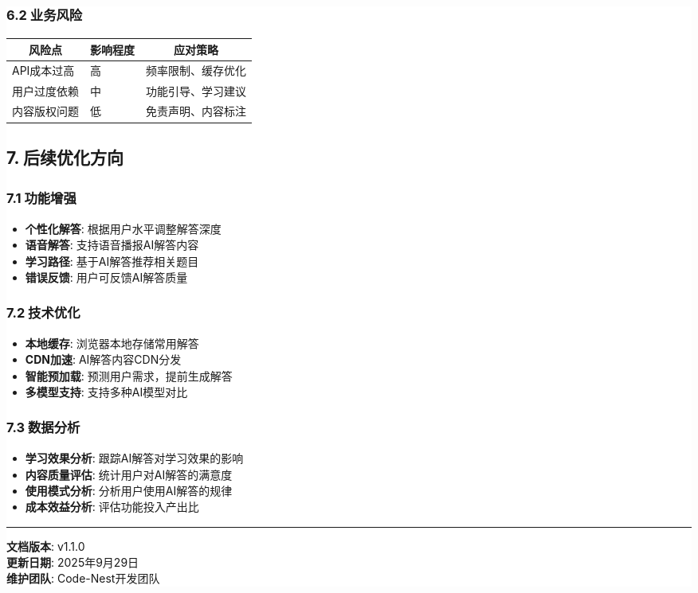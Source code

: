 ### 6.2 业务风险
| 风险点 | 影响程度 | 应对策略 |
|--------|----------|----------|
| API成本过高 | 高 | 频率限制、缓存优化 |
| 用户过度依赖 | 中 | 功能引导、学习建议 |
| 内容版权问题 | 低 | 免责声明、内容标注 |

## 7. 后续优化方向

### 7.1 功能增强
- **个性化解答**: 根据用户水平调整解答深度
- **语音解答**: 支持语音播报AI解答内容
- **学习路径**: 基于AI解答推荐相关题目
- **错误反馈**: 用户可反馈AI解答质量

### 7.2 技术优化
- **本地缓存**: 浏览器本地存储常用解答
- **CDN加速**: AI解答内容CDN分发
- **智能预加载**: 预测用户需求，提前生成解答
- **多模型支持**: 支持多种AI模型对比

### 7.3 数据分析
- **学习效果分析**: 跟踪AI解答对学习效果的影响
- **内容质量评估**: 统计用户对AI解答的满意度
- **使用模式分析**: 分析用户使用AI解答的规律
- **成本效益分析**: 评估功能投入产出比

---

**文档版本**: v1.1.0  
**更新日期**: 2025年9月29日  
**维护团队**: Code-Nest开发团队

